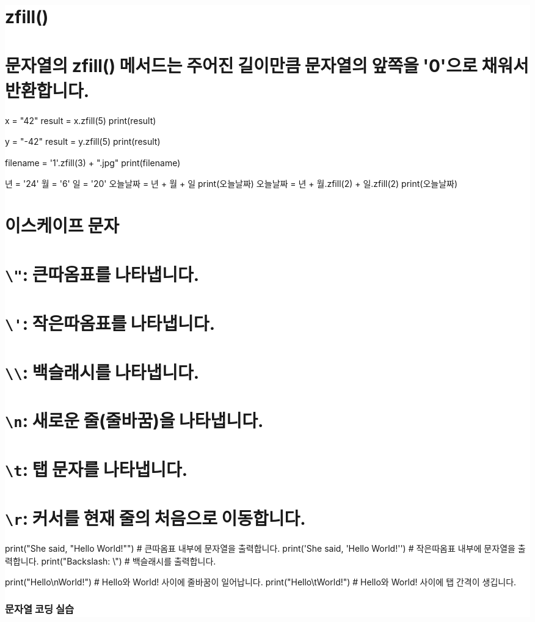 # zfill()
# 문자열의 zfill() 메서드는 주어진 길이만큼 문자열의 앞쪽을 '0'으로 채워서 반환합니다.

x = "42"
result = x.zfill(5)
print(result)

y = "-42"
result = y.zfill(5)
print(result)

filename = '1'.zfill(3) + ".jpg"
print(filename)

년 = '24'
월 = '6'
일 = '20'
오늘날짜  = 년 + 월 + 일
print(오늘날짜)
오늘날짜 = 년 + 월.zfill(2) + 일.zfill(2)
print(오늘날짜)

# 이스케이프 문자

# `\"`: 큰따옴표를 나타냅니다.
# `\'`: 작은따옴표를 나타냅니다.
# `\\`: 백슬래시를 나타냅니다.

# `\n`: 새로운 줄(줄바꿈)을 나타냅니다.
# `\t`: 탭 문자를 나타냅니다.
# `\r`: 커서를 현재 줄의 처음으로 이동합니다.

print("She said, \"Hello World!\"") # 큰따옴표 내부에 문자열을 출력합니다.
print('She said, \'Hello World!\'') # 작은따옴표 내부에 문자열을 출력합니다.
print("Backslash: \\") # 백슬래시를 출력합니다.

print("Hello\nWorld!") # Hello와 World! 사이에 줄바꿈이 일어납니다.
print("Hello\tWorld!") # Hello와 World! 사이에 탭 간격이 생깁니다.

### 문자열 코딩 실습
